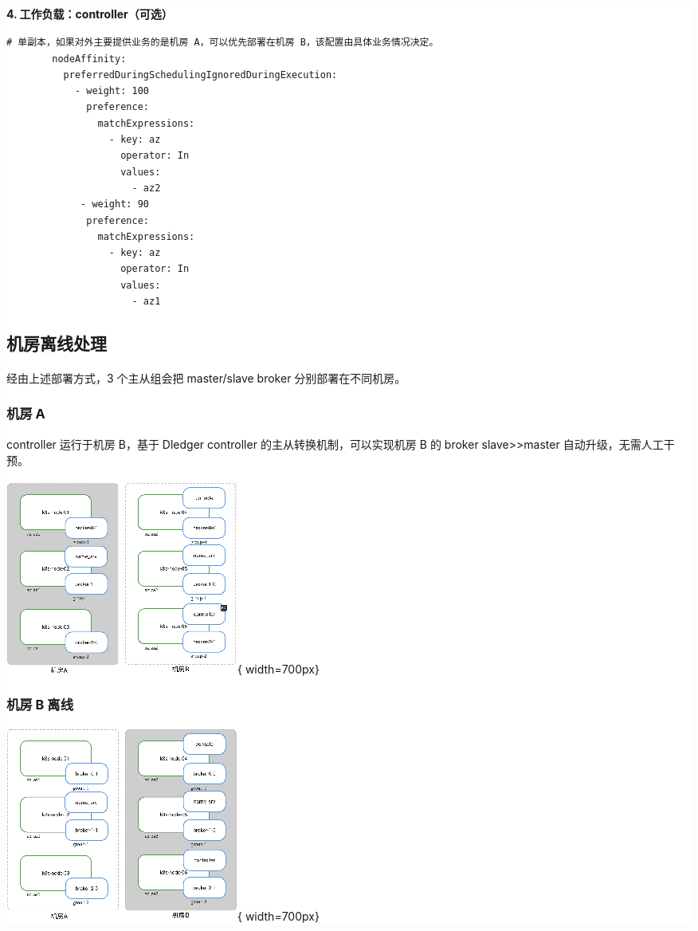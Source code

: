 **4. 工作负载：controller（可选）**

```
# 单副本，如果对外主要提供业务的是机房 A，可以优先部署在机房 B，该配置由具体业务情况决定。
        nodeAffinity:
          preferredDuringSchedulingIgnoredDuringExecution:
            - weight: 100
              preference:
                matchExpressions:
                  - key: az
                    operator: In
                    values:
                      - az2
             - weight: 90
              preference:
                matchExpressions:
                  - key: az
                    operator: In
                    values:
                      - az1
```

## 机房离线处理
经由上述部署方式，3 个主从组会把 master/slave broker 分别部署在不同机房。

### 机房 A 

controller 运行于机房 B，基于 Dledger controller 的主从转换机制，可以实现机房 B 的 broker slave>>master 自动升级，无需人工干预。

![mutizone](../images/crosszone04.png){ width=700px}

### 机房 B 离线

![mutizone](../images/crosszone05.png){ width=700px}

